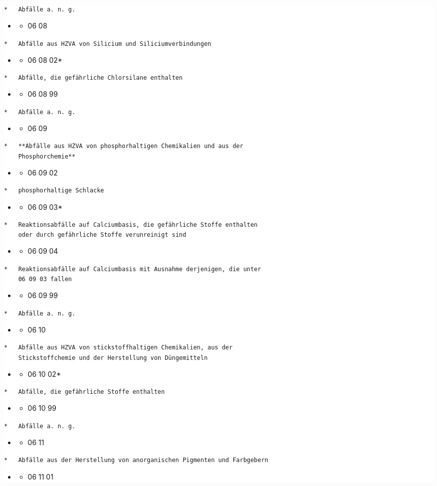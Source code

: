     *   Abfälle a. n. g.


*    *   06 08

    *   Abfälle aus HZVA von Silicium und Siliciumverbindungen


*    *   06 08 02\*

    *   Abfälle, die gefährliche Chlorsilane enthalten


*    *   06 08 99

    *   Abfälle a. n. g.


*    *   06 09

    *   **Abfälle aus HZVA von phosphorhaltigen Chemikalien und aus der
        Phosphorchemie**


*    *   06 09 02

    *   phosphorhaltige Schlacke


*    *   06 09 03\*

    *   Reaktionsabfälle auf Calciumbasis, die gefährliche Stoffe enthalten
        oder durch gefährliche Stoffe verunreinigt sind


*    *   06 09 04

    *   Reaktionsabfälle auf Calciumbasis mit Ausnahme derjenigen, die unter
        06 09 03 fallen


*    *   06 09 99

    *   Abfälle a. n. g.


*    *   06 10

    *   Abfälle aus HZVA von stickstoffhaltigen Chemikalien, aus der
        Stickstoffchemie und der Herstellung von Düngemitteln


*    *   06 10 02\*

    *   Abfälle, die gefährliche Stoffe enthalten


*    *   06 10 99

    *   Abfälle a. n. g.


*    *   06 11

    *   Abfälle aus der Herstellung von anorganischen Pigmenten und Farbgebern


*    *   06 11 01
